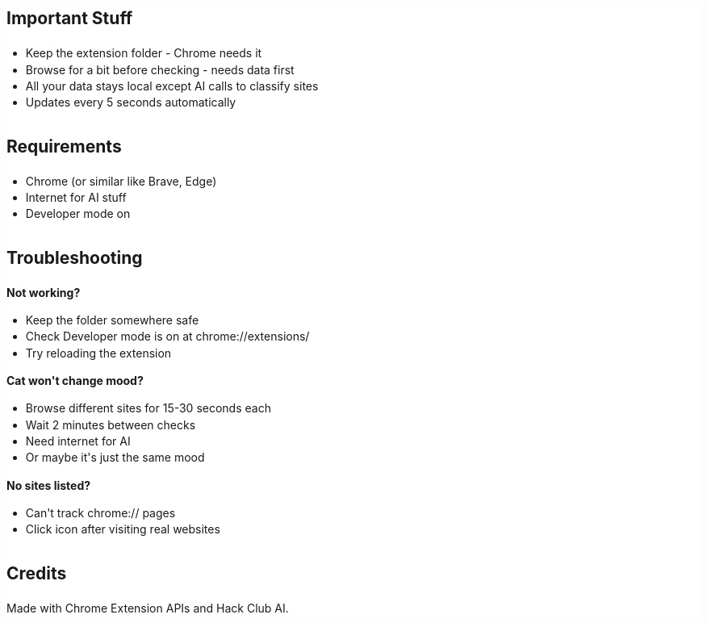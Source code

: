 ## Important Stuff

- Keep the extension folder - Chrome needs it
- Browse for a bit before checking - needs data first
- All your data stays local except AI calls to classify sites
- Updates every 5 seconds automatically

## Requirements

- Chrome (or similar like Brave, Edge)
- Internet for AI stuff
- Developer mode on

## Troubleshooting

**Not working?**
- Keep the folder somewhere safe
- Check Developer mode is on at chrome://extensions/
- Try reloading the extension

**Cat won't change mood?**
- Browse different sites for 15-30 seconds each
- Wait 2 minutes between checks
- Need internet for AI
- Or maybe it's just the same mood

**No sites listed?**
- Can't track chrome:// pages
- Click icon after visiting real websites

## Credits

Made with Chrome Extension APIs and Hack Club AI.
